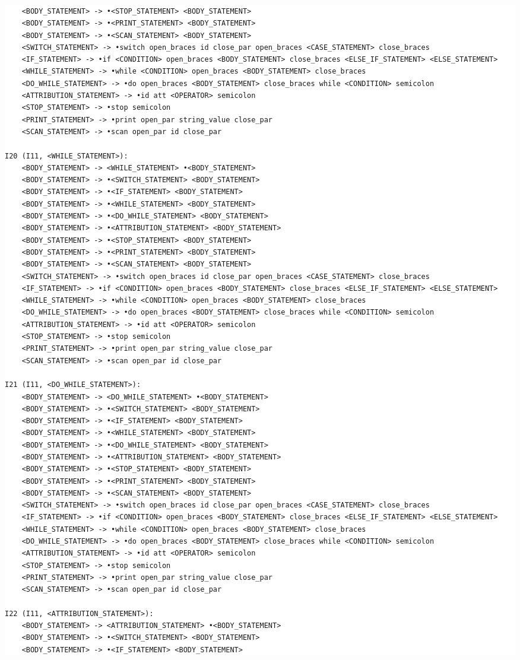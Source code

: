 ```
	<BODY_STATEMENT> -> •<STOP_STATEMENT> <BODY_STATEMENT>
	<BODY_STATEMENT> -> •<PRINT_STATEMENT> <BODY_STATEMENT>
	<BODY_STATEMENT> -> •<SCAN_STATEMENT> <BODY_STATEMENT>
	<SWITCH_STATEMENT> -> •switch open_braces id close_par open_braces <CASE_STATEMENT> close_braces
	<IF_STATEMENT> -> •if <CONDITION> open_braces <BODY_STATEMENT> close_braces <ELSE_IF_STATEMENT> <ELSE_STATEMENT>
	<WHILE_STATEMENT> -> •while <CONDITION> open_braces <BODY_STATEMENT> close_braces
	<DO_WHILE_STATEMENT> -> •do open_braces <BODY_STATEMENT> close_braces while <CONDITION> semicolon
	<ATTRIBUTION_STATEMENT> -> •id att <OPERATOR> semicolon
	<STOP_STATEMENT> -> •stop semicolon
	<PRINT_STATEMENT> -> •print open_par string_value close_par 
	<SCAN_STATEMENT> -> •scan open_par id close_par

I20 (I11, <WHILE_STATEMENT>):
	<BODY_STATEMENT> -> <WHILE_STATEMENT> •<BODY_STATEMENT>
	<BODY_STATEMENT> -> •<SWITCH_STATEMENT> <BODY_STATEMENT>
	<BODY_STATEMENT> -> •<IF_STATEMENT> <BODY_STATEMENT>
	<BODY_STATEMENT> -> •<WHILE_STATEMENT> <BODY_STATEMENT>
	<BODY_STATEMENT> -> •<DO_WHILE_STATEMENT> <BODY_STATEMENT>
	<BODY_STATEMENT> -> •<ATTRIBUTION_STATEMENT> <BODY_STATEMENT>
	<BODY_STATEMENT> -> •<STOP_STATEMENT> <BODY_STATEMENT>
	<BODY_STATEMENT> -> •<PRINT_STATEMENT> <BODY_STATEMENT>
	<BODY_STATEMENT> -> •<SCAN_STATEMENT> <BODY_STATEMENT>
	<SWITCH_STATEMENT> -> •switch open_braces id close_par open_braces <CASE_STATEMENT> close_braces
	<IF_STATEMENT> -> •if <CONDITION> open_braces <BODY_STATEMENT> close_braces <ELSE_IF_STATEMENT> <ELSE_STATEMENT>
	<WHILE_STATEMENT> -> •while <CONDITION> open_braces <BODY_STATEMENT> close_braces
	<DO_WHILE_STATEMENT> -> •do open_braces <BODY_STATEMENT> close_braces while <CONDITION> semicolon
	<ATTRIBUTION_STATEMENT> -> •id att <OPERATOR> semicolon
	<STOP_STATEMENT> -> •stop semicolon
	<PRINT_STATEMENT> -> •print open_par string_value close_par 
	<SCAN_STATEMENT> -> •scan open_par id close_par

I21 (I11, <DO_WHILE_STATEMENT>):
	<BODY_STATEMENT> -> <DO_WHILE_STATEMENT> •<BODY_STATEMENT>
	<BODY_STATEMENT> -> •<SWITCH_STATEMENT> <BODY_STATEMENT>
	<BODY_STATEMENT> -> •<IF_STATEMENT> <BODY_STATEMENT>
	<BODY_STATEMENT> -> •<WHILE_STATEMENT> <BODY_STATEMENT>
	<BODY_STATEMENT> -> •<DO_WHILE_STATEMENT> <BODY_STATEMENT>
	<BODY_STATEMENT> -> •<ATTRIBUTION_STATEMENT> <BODY_STATEMENT>
	<BODY_STATEMENT> -> •<STOP_STATEMENT> <BODY_STATEMENT>
	<BODY_STATEMENT> -> •<PRINT_STATEMENT> <BODY_STATEMENT>
	<BODY_STATEMENT> -> •<SCAN_STATEMENT> <BODY_STATEMENT>
	<SWITCH_STATEMENT> -> •switch open_braces id close_par open_braces <CASE_STATEMENT> close_braces
	<IF_STATEMENT> -> •if <CONDITION> open_braces <BODY_STATEMENT> close_braces <ELSE_IF_STATEMENT> <ELSE_STATEMENT>
	<WHILE_STATEMENT> -> •while <CONDITION> open_braces <BODY_STATEMENT> close_braces
	<DO_WHILE_STATEMENT> -> •do open_braces <BODY_STATEMENT> close_braces while <CONDITION> semicolon
	<ATTRIBUTION_STATEMENT> -> •id att <OPERATOR> semicolon
	<STOP_STATEMENT> -> •stop semicolon
	<PRINT_STATEMENT> -> •print open_par string_value close_par 
	<SCAN_STATEMENT> -> •scan open_par id close_par

I22 (I11, <ATTRIBUTION_STATEMENT>):
	<BODY_STATEMENT> -> <ATTRIBUTION_STATEMENT> •<BODY_STATEMENT>
	<BODY_STATEMENT> -> •<SWITCH_STATEMENT> <BODY_STATEMENT>
	<BODY_STATEMENT> -> •<IF_STATEMENT> <BODY_STATEMENT>
```